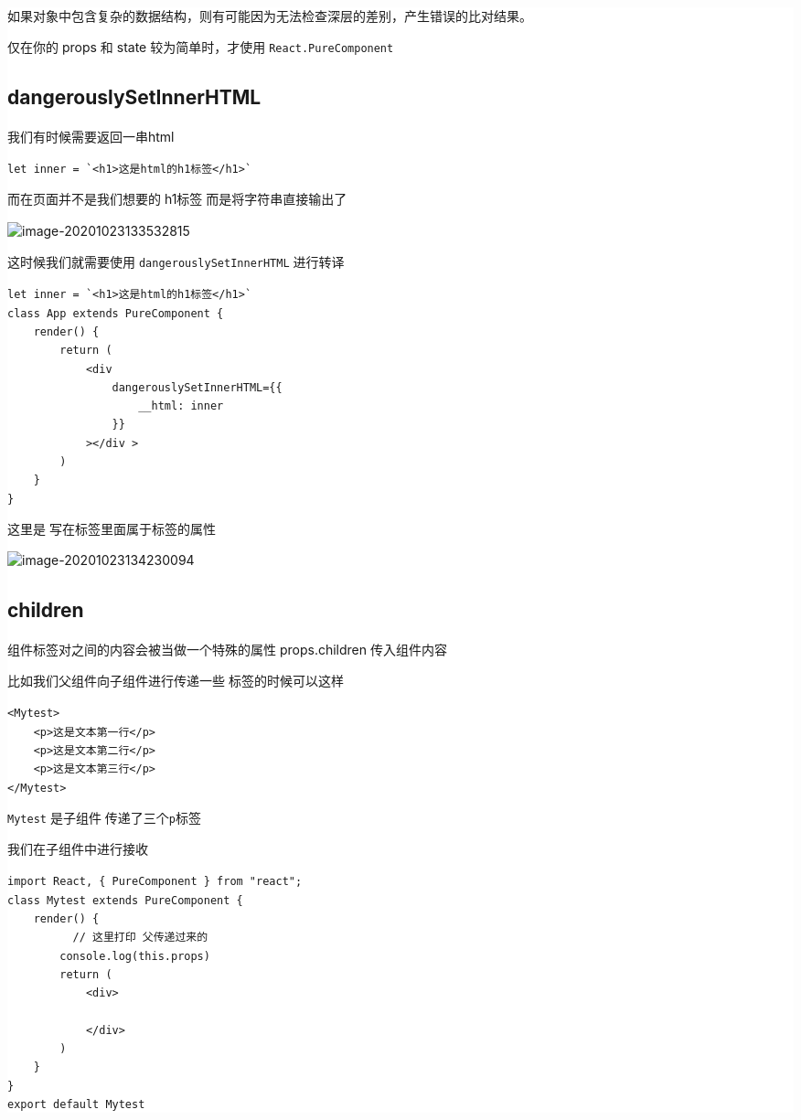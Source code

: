 如果对象中包含复杂的数据结构，则有可能因为无法检查深层的差别，产生错误的比对结果。

仅在你的 props 和 state 较为简单时，才使用 `React.PureComponent`

## dangerouslySetInnerHTML

我们有时候需要返回一串html

```
let inner = `<h1>这是html的h1标签</h1>`
```

而在页面并不是我们想要的 h1标签 而是将字符串直接输出了

![image-20201023133532815](https://cdn.jsdelivr.net/gh/duogongneng/MyBlogImg@master/imgimage-20201023133532815.png)

这时候我们就需要使用 `dangerouslySetInnerHTML` 进行转译

```
let inner = `<h1>这是html的h1标签</h1>`
class App extends PureComponent {
    render() {
        return (
            <div
                dangerouslySetInnerHTML={{
                    __html: inner
                }}
            ></div >
        )
    }
}
```

这里是 写在标签里面属于标签的属性 

![image-20201023134230094](https://cdn.jsdelivr.net/gh/duogongneng/MyBlogImg@master/imgimage-20201023134230094.png)

## children

组件标签对之间的内容会被当做一个特殊的属性 props.children 传入组件内容

比如我们父组件向子组件进行传递一些 标签的时候可以这样

```
<Mytest>
    <p>这是文本第一行</p>
    <p>这是文本第二行</p>
    <p>这是文本第三行</p>
</Mytest>
```

`Mytest` 是子组件 传递了三个`p`标签

我们在子组件中进行接收

```
import React, { PureComponent } from "react";
class Mytest extends PureComponent {
    render() {
    	  // 这里打印 父传递过来的
        console.log(this.props)
        return (
            <div>

            </div>
        )
    }
}
export default Mytest
```